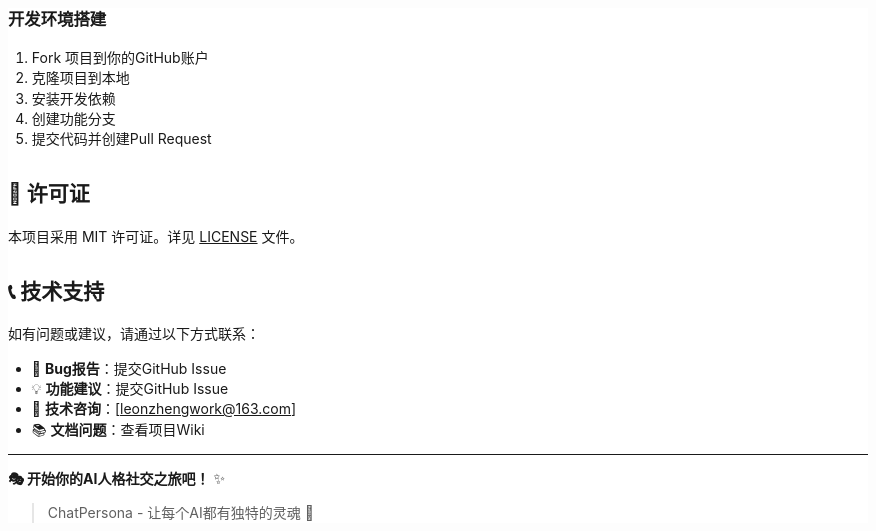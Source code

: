 ### 开发环境搭建
1. Fork 项目到你的GitHub账户
2. 克隆项目到本地
3. 安装开发依赖
4. 创建功能分支
5. 提交代码并创建Pull Request

## 📄 许可证

本项目采用 MIT 许可证。详见 [LICENSE](LICENSE) 文件。

## 📞 技术支持

如有问题或建议，请通过以下方式联系：
- 🐛 **Bug报告**：提交GitHub Issue
- 💡 **功能建议**：提交GitHub Issue
- 📧 **技术咨询**：[leonzhengwork@163.com]
- 📚 **文档问题**：查看项目Wiki

---

**🎭 开始你的AI人格社交之旅吧！** ✨

> ChatPersona - 让每个AI都有独特的灵魂 💫